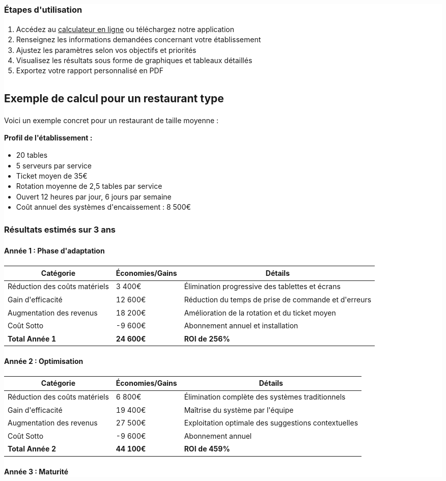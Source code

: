 ### Étapes d'utilisation

1. Accédez au [calculateur en ligne](https://sotto.io/calculateur-roi) ou téléchargez notre application
2. Renseignez les informations demandées concernant votre établissement
3. Ajustez les paramètres selon vos objectifs et priorités
4. Visualisez les résultats sous forme de graphiques et tableaux détaillés
5. Exportez votre rapport personnalisé en PDF

## Exemple de calcul pour un restaurant type

Voici un exemple concret pour un restaurant de taille moyenne :

**Profil de l'établissement :**
- 20 tables
- 5 serveurs par service
- Ticket moyen de 35€
- Rotation moyenne de 2,5 tables par service
- Ouvert 12 heures par jour, 6 jours par semaine
- Coût annuel des systèmes d'encaissement : 8 500€

### Résultats estimés sur 3 ans

#### Année 1 : Phase d'adaptation

| Catégorie | Économies/Gains | Détails |
|-----------|----------------|---------|
| Réduction des coûts matériels | 3 400€ | Élimination progressive des tablettes et écrans |
| Gain d'efficacité | 12 600€ | Réduction du temps de prise de commande et d'erreurs |
| Augmentation des revenus | 18 200€ | Amélioration de la rotation et du ticket moyen |
| Coût Sotto | -9 600€ | Abonnement annuel et installation |
| **Total Année 1** | **24 600€** | **ROI de 256%** |

#### Année 2 : Optimisation

| Catégorie | Économies/Gains | Détails |
|-----------|----------------|---------|
| Réduction des coûts matériels | 6 800€ | Élimination complète des systèmes traditionnels |
| Gain d'efficacité | 19 400€ | Maîtrise du système par l'équipe |
| Augmentation des revenus | 27 500€ | Exploitation optimale des suggestions contextuelles |
| Coût Sotto | -9 600€ | Abonnement annuel |
| **Total Année 2** | **44 100€** | **ROI de 459%** |

#### Année 3 : Maturité

